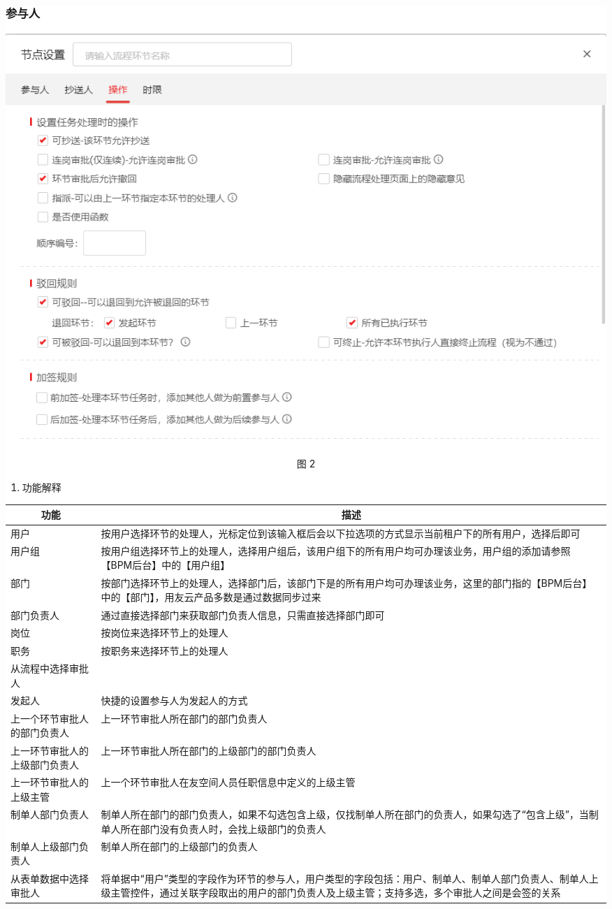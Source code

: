### 参与人

<div align=center>
<img src="/mybook/yonbuilder/general/6-/images/图片2.png"/>
</div>
<p align="center">图 2</p>

1. 功能解释

| 功能 | 描述 |
| --- | --- |
| 用户 | 按用户选择环节的处理人，光标定位到该输入框后会以下拉选项的方式显示当前租户下的所有用户，选择后即可 |
| 用户组 | 按用户组选择环节上的处理人，选择用户组后，该用户组下的所有用户均可办理该业务，用户组的添加请参照【BPM后台】中的【用户组】 |
| 部门 | 按部门选择环节上的处理人，选择部门后，该部门下是的所有用户均可办理该业务，这里的部门指的【BPM后台】中的【部门】，用友云产品多数是通过数据同步过来 |
| 部门负责人 | 通过直接选择部门来获取部门负责人信息，只需直接选择部门即可 |
| 岗位 | 按岗位来选择环节上的处理人 |
| 职务 | 按职务来选择环节上的处理人 |
| 从流程中选择审批人 |  |
| 发起人 | 快捷的设置参与人为发起人的方式 |
| 上一个环节审批人的部门负责人 | 上一环节审批人所在部门的部门负责人 |
| 上一环节审批人的上级部门负责人 | 上一环节审批人所在部门的上级部门的部门负责人 |
| 上一环节审批人的上级主管 | 上一个环节审批人在友空间人员任职信息中定义的上级主管 |
| 制单人部门负责人 | 制单人所在部门的部门负责人，如果不勾选包含上级，仅找制单人所在部门的负责人，如果勾选了“包含上级”，当制单人所在部门没有负责人时，会找上级部门的负责人 |
| 制单人上级部门负责人 | 制单人所在部门的上级部门的负责人 |
| 从表单数据中选择审批人 | 将单据中“用户”类型的字段作为环节的参与人，用户类型的字段包括：用户、制单人、制单人部门负责人、制单人上级主管控件，通过关联字段取出的用户的部门负责人及上级主管；支持多选，多个审批人之间是会签的关系 |